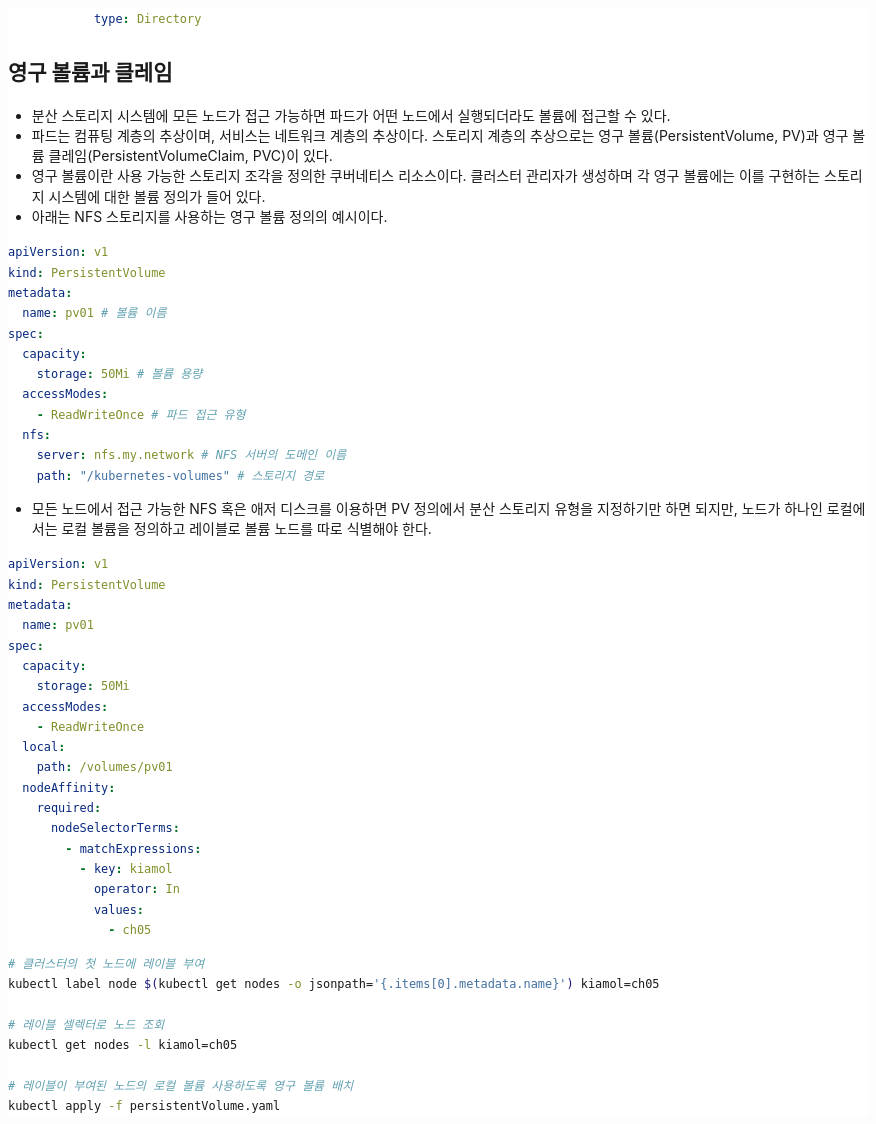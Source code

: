 ```yaml
            type: Directory
```

## 영구 볼륨과 클레임

* 분산 스토리지 시스템에 모든 노드가 접근 가능하면 파드가 어떤 노드에서 실행되더라도 볼륨에 접근할 수 있다.
* 파드는 컴퓨팅 계층의 추상이며, 서비스는 네트워크 계층의 추상이다. 스토리지 계층의 추상으로는 영구 볼륨(PersistentVolume, PV)과 영구 볼륨 클레임(PersistentVolumeClaim, PVC)이 있다.
* 영구 볼륨이란 사용 가능한 스토리지 조각을 정의한 쿠버네티스 리소스이다. 클러스터 관리자가 생성하며 각 영구 볼륨에는 이를 구현하는 스토리지 시스템에 대한 볼륨 정의가 들어 있다.
* 아래는 NFS 스토리지를 사용하는 영구 볼륨 정의의 예시이다.

```yaml
apiVersion: v1
kind: PersistentVolume
metadata:
  name: pv01 # 볼륨 이름
spec:
  capacity:
    storage: 50Mi # 볼륨 용량
  accessModes:
    - ReadWriteOnce # 파드 접근 유형
  nfs:
    server: nfs.my.network # NFS 서버의 도메인 이름
    path: "/kubernetes-volumes" # 스토리지 경로
```

* 모든 노드에서 접근 가능한 NFS 혹은 애저 디스크를 이용하면 PV 정의에서 분산 스토리지 유형을 지정하기만 하면 되지만, 노드가 하나인 로컬에서는 로컬 볼륨을 정의하고 레이블로 볼륨 노드를 따로 식별해야 한다.

```yaml
apiVersion: v1
kind: PersistentVolume
metadata:
  name: pv01
spec:
  capacity:
    storage: 50Mi
  accessModes:
    - ReadWriteOnce
  local:
    path: /volumes/pv01 
  nodeAffinity:
    required:
      nodeSelectorTerms:
        - matchExpressions:
          - key: kiamol
            operator: In
            values:
              - ch05
```

```bash
# 클러스터의 첫 노드에 레이블 부여
kubectl label node $(kubectl get nodes -o jsonpath='{.items[0].metadata.name}') kiamol=ch05

# 레이블 셀렉터로 노드 조회
kubectl get nodes -l kiamol=ch05

# 레이블이 부여된 노드의 로컬 볼륨 사용하도록 영구 볼륨 배치
kubectl apply -f persistentVolume.yaml
```
